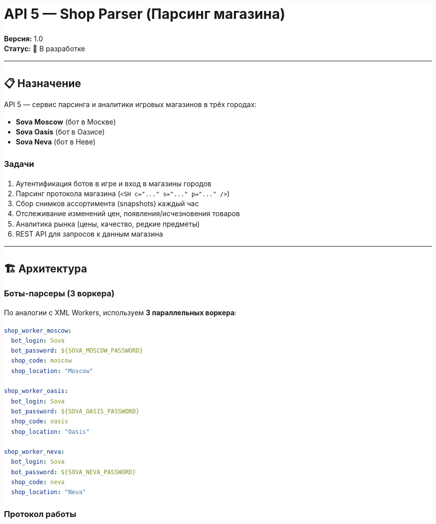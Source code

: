 # API 5 — Shop Parser (Парсинг магазина)

**Версия:** 1.0  
**Статус:** 🚧 В разработке

---

## 📋 Назначение

API 5 — сервис парсинга и аналитики игровых магазинов в трёх городах:
- **Sova Moscow** (бот в Москве)
- **Sova Oasis** (бот в Оазисе)
- **Sova Neva** (бот в Неве)

### Задачи
1. Аутентификация ботов в игре и вход в магазины городов
2. Парсинг протокола магазина (`<SH c="..." s="..." p="..." />`)
3. Сбор снимков ассортимента (snapshots) каждый час
4. Отслеживание изменений цен, появления/исчезновения товаров
5. Аналитика рынка (цены, качество, редкие предметы)
6. REST API для запросов к данным магазина

---

## 🏗️ Архитектура

### Боты-парсеры (3 воркера)

По аналогии с XML Workers, используем **3 параллельных воркера**:

```yaml
shop_worker_moscow:
  bot_login: Sova
  bot_password: ${SOVA_MOSCOW_PASSWORD}
  shop_code: moscow
  shop_location: "Moscow"

shop_worker_oasis:
  bot_login: Sova
  bot_password: ${SOVA_OASIS_PASSWORD}
  shop_code: oasis
  shop_location: "Oasis"

shop_worker_neva:
  bot_login: Sova
  bot_password: ${SOVA_NEVA_PASSWORD}
  shop_code: neva
  shop_location: "Neva"
```

### Протокол работы
